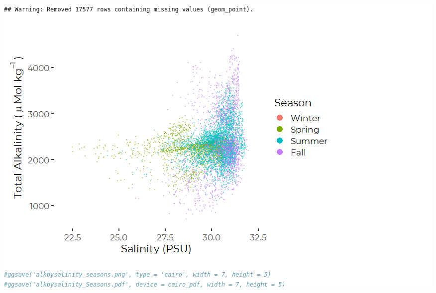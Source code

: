     ## Warning: Removed 17577 rows containing missing values (geom_point).

![](Principal_Graphics_files/figure-gfm/unnamed-chunk-4-1.png)

``` r
#ggsave('alkbysalinity_seasons.png', type = 'cairo', width = 7, height = 5)
#ggsave('alkbysalinity_Seasons.pdf', device = cairo_pdf, width = 7, height = 5)
```

